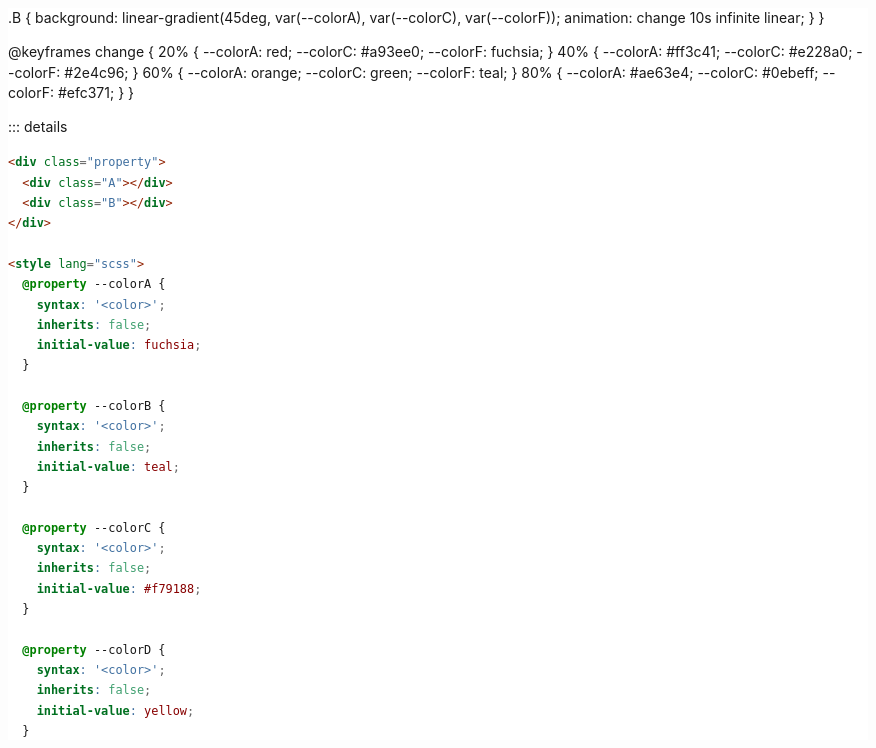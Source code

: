   .B {
    background: linear-gradient(45deg,
        var(--colorA),
        var(--colorC),
        var(--colorF));
    animation: change 10s infinite linear;
  }
}

@keyframes change {
    20% {
        --colorA: red;
        --colorC: #a93ee0;
        --colorF: fuchsia;
    }
    40% {
        --colorA: #ff3c41;
        --colorC: #e228a0;
        --colorF: #2e4c96;
    }
    60% {
        --colorA: orange;
        --colorC: green;
        --colorF: teal;
    }
    80% {
        --colorA: #ae63e4;
        --colorC: #0ebeff;
        --colorF: #efc371;
    }
}

</style>

::: details

```html
<div class="property">
  <div class="A"></div>
  <div class="B"></div>
</div>

<style lang="scss">
  @property --colorA {
    syntax: '<color>';
    inherits: false;
    initial-value: fuchsia;
  }

  @property --colorB {
    syntax: '<color>';
    inherits: false;
    initial-value: teal;
  }

  @property --colorC {
    syntax: '<color>';
    inherits: false;
    initial-value: #f79188;
  }

  @property --colorD {
    syntax: '<color>';
    inherits: false;
    initial-value: yellow;
  }
```
